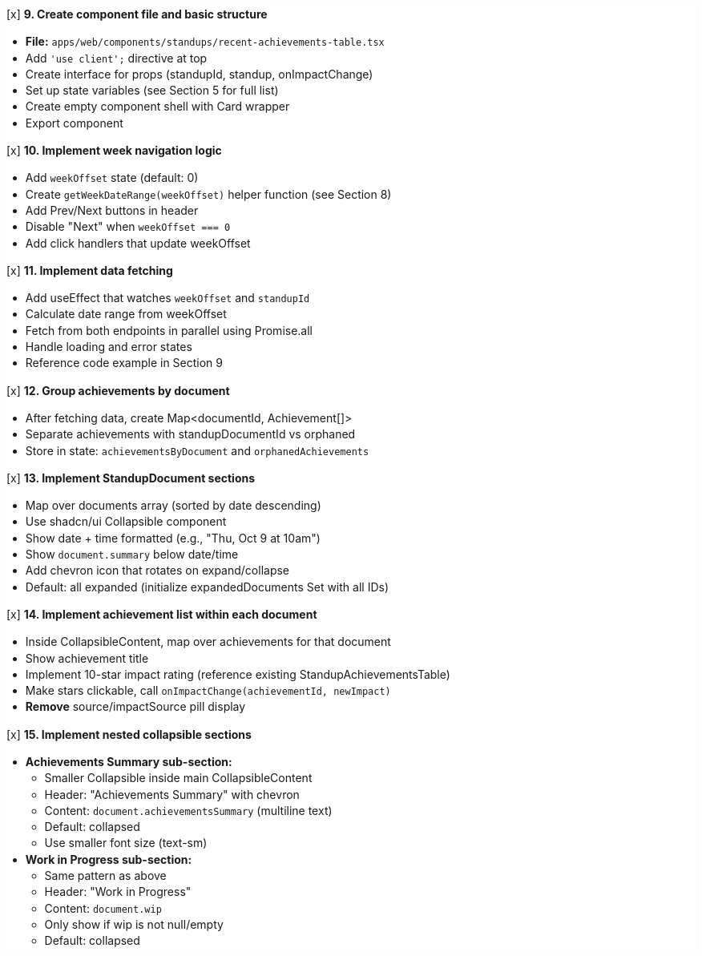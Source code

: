 [x] **9. Create component file and basic structure**
   - **File:** `apps/web/components/standups/recent-achievements-table.tsx`
   - Add `'use client';` directive at top
   - Create interface for props (standupId, standup, onImpactChange)
   - Set up state variables (see Section 5 for full list)
   - Create empty component shell with Card wrapper
   - Export component

[x] **10. Implement week navigation logic**
   - Add `weekOffset` state (default: 0)
   - Create `getWeekDateRange(weekOffset)` helper function (see Section 8)
   - Add Prev/Next buttons in header
   - Disable "Next" when `weekOffset === 0`
   - Add click handlers that update weekOffset

[x] **11. Implement data fetching**
   - Add useEffect that watches `weekOffset` and `standupId`
   - Calculate date range from weekOffset
   - Fetch from both endpoints in parallel using Promise.all
   - Handle loading and error states
   - Reference code example in Section 9

[x] **12. Group achievements by document**
   - After fetching data, create Map<documentId, Achievement[]>
   - Separate achievements with standupDocumentId vs orphaned
   - Store in state: `achievementsByDocument` and `orphanedAchievements`

[x] **13. Implement StandupDocument sections**
   - Map over documents array (sorted by date descending)
   - Use shadcn/ui Collapsible component
   - Show date + time formatted (e.g., "Thu, Oct 9 at 10am")
   - Show `document.summary` below date/time
   - Add chevron icon that rotates on expand/collapse
   - Default: all expanded (initialize expandedDocuments Set with all IDs)

[x] **14. Implement achievement list within each document**
   - Inside CollapsibleContent, map over achievements for that document
   - Show achievement title
   - Implement 10-star impact rating (reference existing StandupAchievementsTable)
   - Make stars clickable, call `onImpactChange(achievementId, newImpact)`
   - **Remove** source/impactSource pill display

[x] **15. Implement nested collapsible sections**
   - **Achievements Summary sub-section:**
     - Smaller Collapsible inside main CollapsibleContent
     - Header: "Achievements Summary" with chevron
     - Content: `document.achievementsSummary` (multiline text)
     - Default: collapsed
     - Use smaller font size (text-sm)
   - **Work in Progress sub-section:**
     - Same pattern as above
     - Header: "Work in Progress"
     - Content: `document.wip`
     - Only show if wip is not null/empty
     - Default: collapsed

